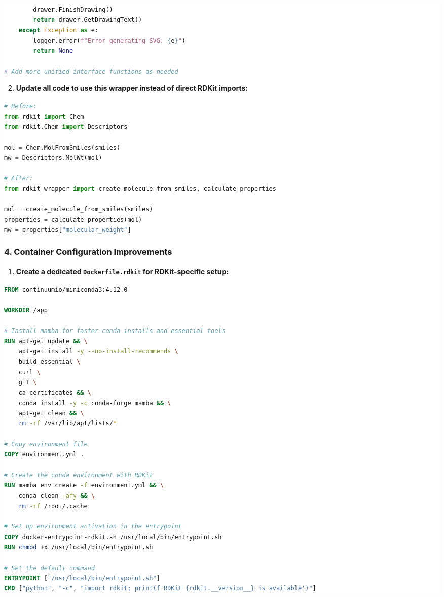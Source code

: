 ```python
        drawer.FinishDrawing()
        return drawer.GetDrawingText()
    except Exception as e:
        logger.error(f"Error generating SVG: {e}")
        return None

# Add more unified interface functions as needed
```

2. **Update all code to use this wrapper instead of direct RDKit imports:**

```python
# Before:
from rdkit import Chem
from rdkit.Chem import Descriptors

mol = Chem.MolFromSmiles(smiles)
mw = Descriptors.MolWt(mol)

# After:
from rdkit_wrapper import create_molecule_from_smiles, calculate_properties

mol = create_molecule_from_smiles(smiles)
properties = calculate_properties(mol)
mw = properties["molecular_weight"]
```

### 4. Container Configuration Improvements

1. **Create a dedicated `Dockerfile.rdkit` for RDKit-specific setup:**

```dockerfile
FROM continuumio/miniconda3:4.12.0

WORKDIR /app

# Install mamba for faster conda installs and essential tools
RUN apt-get update && \
    apt-get install -y --no-install-recommends \
    build-essential \
    curl \
    git \
    ca-certificates && \
    conda install -y -c conda-forge mamba && \
    apt-get clean && \
    rm -rf /var/lib/apt/lists/*

# Copy environment file
COPY environment.yml .

# Create the conda environment with RDKit
RUN mamba env create -f environment.yml && \
    conda clean -afy && \
    rm -rf /root/.cache

# Set up environment activation in the entrypoint
COPY docker-entrypoint-rdkit.sh /usr/local/bin/entrypoint.sh
RUN chmod +x /usr/local/bin/entrypoint.sh

# Set the default command
ENTRYPOINT ["/usr/local/bin/entrypoint.sh"]
CMD ["python", "-c", "import rdkit; print(f'RDKit {rdkit.__version__} is available')"]
```
